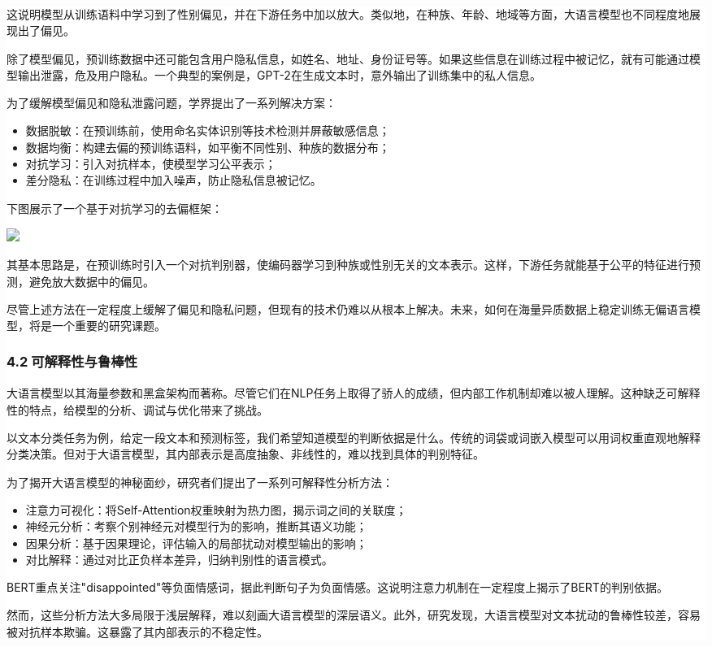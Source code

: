 


这说明模型从训练语料中学习到了性别偏见，并在下游任务中加以放大。类似地，在种族、年龄、地域等方面，大语言模型也不同程度地展现出了偏见。



除了模型偏见，预训练数据中还可能包含用户隐私信息，如姓名、地址、身份证号等。如果这些信息在训练过程中被记忆，就有可能通过模型输出泄露，危及用户隐私。一个典型的案例是，GPT-2在生成文本时，意外输出了训练集中的私人信息。



为了缓解模型偏见和隐私泄露问题，学界提出了一系列解决方案：



+ 数据脱敏：在预训练前，使用命名实体识别等技术检测并屏蔽敏感信息；
+ 数据均衡：构建去偏的预训练语料，如平衡不同性别、种族的数据分布；
+ 对抗学习：引入对抗样本，使模型学习公平表示；
+ 差分隐私：在训练过程中加入噪声，防止隐私信息被记忆。



下图展示了一个基于对抗学习的去偏框架：



![](https://cdn.nlark.com/yuque/0/2024/png/406504/1717369691302-d2f5aa3b-ef22-460b-8c44-1adcab4f971a.png)



其基本思路是，在预训练时引入一个对抗判别器，使编码器学习到种族或性别无关的文本表示。这样，下游任务就能基于公平的特征进行预测，避免放大数据中的偏见。



尽管上述方法在一定程度上缓解了偏见和隐私问题，但现有的技术仍难以从根本上解决。未来，如何在海量异质数据上稳定训练无偏语言模型，将是一个重要的研究课题。



### 4.2 可解释性与鲁棒性


大语言模型以其海量参数和黑盒架构而著称。尽管它们在NLP任务上取得了骄人的成绩，但内部工作机制却难以被人理解。这种缺乏可解释性的特点，给模型的分析、调试与优化带来了挑战。



以文本分类任务为例，给定一段文本和预测标签，我们希望知道模型的判断依据是什么。传统的词袋或词嵌入模型可以用词权重直观地解释分类决策。但对于大语言模型，其内部表示是高度抽象、非线性的，难以找到具体的判别特征。



为了揭开大语言模型的神秘面纱，研究者们提出了一系列可解释性分析方法：



+ 注意力可视化：将Self-Attention权重映射为热力图，揭示词之间的关联度；
+ 神经元分析：考察个别神经元对模型行为的影响，推断其语义功能；
+ 因果分析：基于因果理论，评估输入的局部扰动对模型输出的影响；
+ 对比解释：通过对比正负样本差异，归纳判别性的语言模式。







BERT重点关注"disappointed"等负面情感词，据此判断句子为负面情感。这说明注意力机制在一定程度上揭示了BERT的判别依据。



然而，这些分析方法大多局限于浅层解释，难以刻画大语言模型的深层语义。此外，研究发现，大语言模型对文本扰动的鲁棒性较差，容易被对抗样本欺骗。这暴露了其内部表示的不稳定性。
